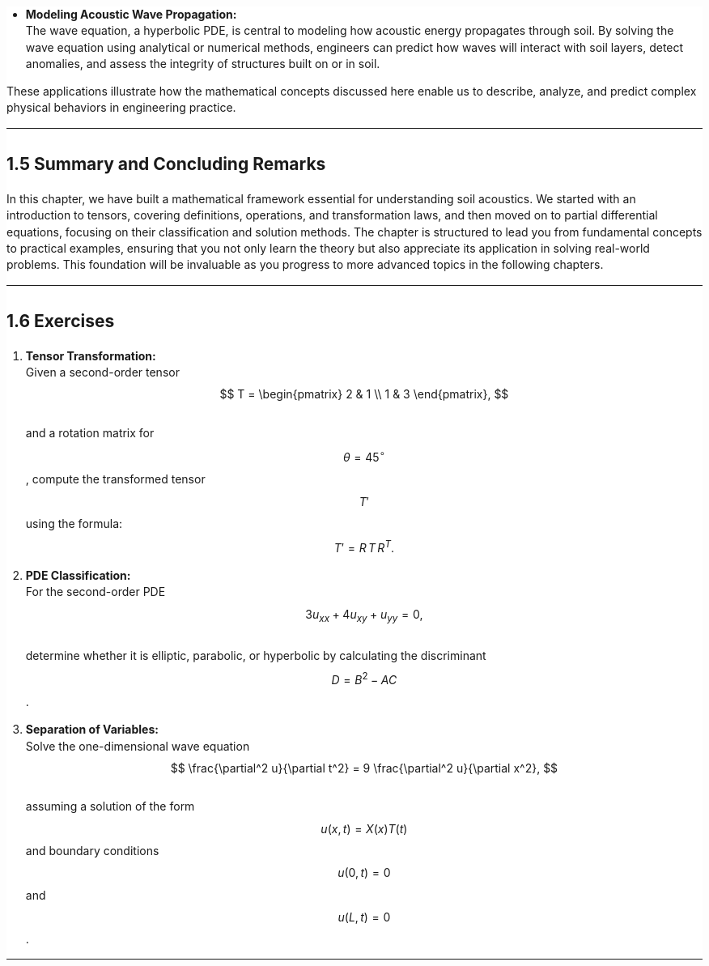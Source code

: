 - **Modeling Acoustic Wave Propagation:**  
  The wave equation, a hyperbolic PDE, is central to modeling how acoustic energy propagates through soil. By solving the wave equation using analytical or numerical methods, engineers can predict how waves will interact with soil layers, detect anomalies, and assess the integrity of structures built on or in soil.

These applications illustrate how the mathematical concepts discussed here enable us to describe, analyze, and predict complex physical behaviors in engineering practice.

---

## 1.5 Summary and Concluding Remarks

In this chapter, we have built a mathematical framework essential for understanding soil acoustics. We started with an introduction to tensors, covering definitions, operations, and transformation laws, and then moved on to partial differential equations, focusing on their classification and solution methods. The chapter is structured to lead you from fundamental concepts to practical examples, ensuring that you not only learn the theory but also appreciate its application in solving real-world problems. This foundation will be invaluable as you progress to more advanced topics in the following chapters.

---

## 1.6 Exercises

1. **Tensor Transformation:**  
   Given a second-order tensor  
   $$
   T = \begin{pmatrix} 2 & 1 \\ 1 & 3 \end{pmatrix},
   $$  
   and a rotation matrix for $$ \theta = 45^\circ $$, compute the transformed tensor $$ T' $$ using the formula:  
   $$
   T' = R \, T \, R^T.
   $$

2. **PDE Classification:**  
   For the second-order PDE  
   $$
   3 u_{xx} + 4 u_{xy} + u_{yy} = 0,
   $$  
   determine whether it is elliptic, parabolic, or hyperbolic by calculating the discriminant $$ D = B^2 - AC $$.

3. **Separation of Variables:**  
   Solve the one-dimensional wave equation  
   $$
   \frac{\partial^2 u}{\partial t^2} = 9 \frac{\partial^2 u}{\partial x^2},
   $$  
   assuming a solution of the form $$ u(x,t) = X(x)T(t) $$ and boundary conditions $$ u(0,t)=0 $$ and $$ u(L,t)=0 $$.

---
